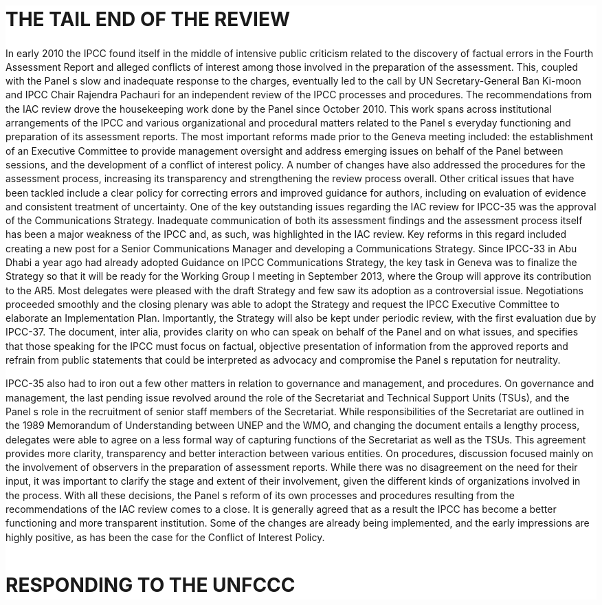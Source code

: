 # THE TAIL END OF THE REVIEW

In early 2010 the IPCC found itself in the middle of intensive public criticism related to the discovery of factual errors in the Fourth Assessment Report and alleged conflicts of interest among those involved in the preparation of the assessment. This, coupled with the Panel s slow and inadequate response to the charges, eventually led to the call by UN Secretary-General Ban Ki-moon and IPCC Chair Rajendra Pachauri for an independent review of the IPCC processes and procedures. The recommendations from the IAC review drove the housekeeping work done by the Panel since October 2010. This work spans across institutional arrangements of the IPCC and various organizational and procedural matters related to the Panel s everyday functioning and preparation of its assessment reports. The most important reforms made prior to the Geneva meeting included: the establishment of an Executive Committee to provide management oversight and address emerging issues on behalf of the Panel between sessions, and the development of a conflict of interest policy. A number of changes have also addressed the procedures for the assessment process, increasing its transparency and strengthening the review process overall. Other critical issues that have been tackled include a clear policy for correcting errors and improved guidance for authors, including on evaluation of evidence and consistent treatment of uncertainty. One of the key outstanding issues regarding the IAC review for IPCC-35 was the approval of the Communications Strategy. Inadequate communication of both its assessment findings and the assessment process itself has been a major weakness of the IPCC and, as such, was highlighted in the IAC review. Key reforms in this regard included creating a new post for a Senior Communications Manager and developing a Communications Strategy. Since IPCC-33 in Abu Dhabi a year ago had already adopted Guidance on IPCC Communications Strategy, the key task in Geneva was to finalize the Strategy so that it will be ready for the Working Group I meeting in September 2013, where the Group will approve its contribution to the AR5. Most delegates were pleased with the draft Strategy and few saw its adoption as a controversial issue. Negotiations proceeded smoothly and the closing plenary was able to adopt the Strategy and request the IPCC Executive Committee to elaborate an Implementation Plan. Importantly, the Strategy will also be kept under periodic review, with the first evaluation due by IPCC-37. The document, inter alia, provides clarity on who can speak on behalf of the Panel and on what issues, and specifies that those speaking for the IPCC must focus on factual, objective presentation of information from the approved reports and refrain from public statements that could be interpreted as advocacy and compromise the Panel s reputation for neutrality.

IPCC-35 also had to iron out a few other matters in relation to governance and management, and procedures. On governance and management, the last pending issue revolved around the role of the Secretariat and Technical Support Units (TSUs), and the Panel s role in the recruitment of senior staff members of the Secretariat. While responsibilities of the Secretariat are outlined in the 1989 Memorandum of Understanding between UNEP and the WMO, and changing the document entails a lengthy process, delegates were able to agree on a less formal way of capturing functions of the Secretariat as well as the TSUs. This agreement provides more clarity, transparency and better interaction between various entities. On procedures, discussion focused mainly on the involvement of observers in the preparation of assessment reports. While there was no disagreement on the need for their input, it was important to clarify the stage and extent of their involvement, given the different kinds of organizations involved in the process. With all these decisions, the Panel s reform of its own processes and procedures resulting from the recommendations of the IAC review comes to a close. It is generally agreed that as a result the IPCC has become a better functioning and more transparent institution. Some of the changes are already being implemented, and the early impressions are highly positive, as has been the case for the Conflict of Interest Policy.

# RESPONDING TO THE UNFCCC
